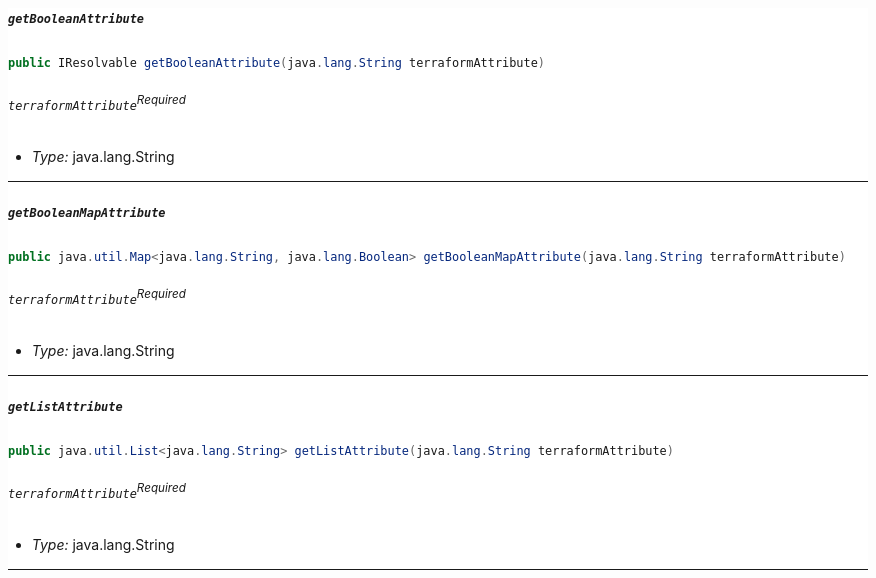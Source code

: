 
##### `getBooleanAttribute` <a name="getBooleanAttribute" id="rhizo-co-terraform-provider-lacework.integrationAwsCt.IntegrationAwsCtOrgAccountMappingsMappingOutputReference.getBooleanAttribute"></a>

```java
public IResolvable getBooleanAttribute(java.lang.String terraformAttribute)
```

###### `terraformAttribute`<sup>Required</sup> <a name="terraformAttribute" id="rhizo-co-terraform-provider-lacework.integrationAwsCt.IntegrationAwsCtOrgAccountMappingsMappingOutputReference.getBooleanAttribute.parameter.terraformAttribute"></a>

- *Type:* java.lang.String

---

##### `getBooleanMapAttribute` <a name="getBooleanMapAttribute" id="rhizo-co-terraform-provider-lacework.integrationAwsCt.IntegrationAwsCtOrgAccountMappingsMappingOutputReference.getBooleanMapAttribute"></a>

```java
public java.util.Map<java.lang.String, java.lang.Boolean> getBooleanMapAttribute(java.lang.String terraformAttribute)
```

###### `terraformAttribute`<sup>Required</sup> <a name="terraformAttribute" id="rhizo-co-terraform-provider-lacework.integrationAwsCt.IntegrationAwsCtOrgAccountMappingsMappingOutputReference.getBooleanMapAttribute.parameter.terraformAttribute"></a>

- *Type:* java.lang.String

---

##### `getListAttribute` <a name="getListAttribute" id="rhizo-co-terraform-provider-lacework.integrationAwsCt.IntegrationAwsCtOrgAccountMappingsMappingOutputReference.getListAttribute"></a>

```java
public java.util.List<java.lang.String> getListAttribute(java.lang.String terraformAttribute)
```

###### `terraformAttribute`<sup>Required</sup> <a name="terraformAttribute" id="rhizo-co-terraform-provider-lacework.integrationAwsCt.IntegrationAwsCtOrgAccountMappingsMappingOutputReference.getListAttribute.parameter.terraformAttribute"></a>

- *Type:* java.lang.String

---